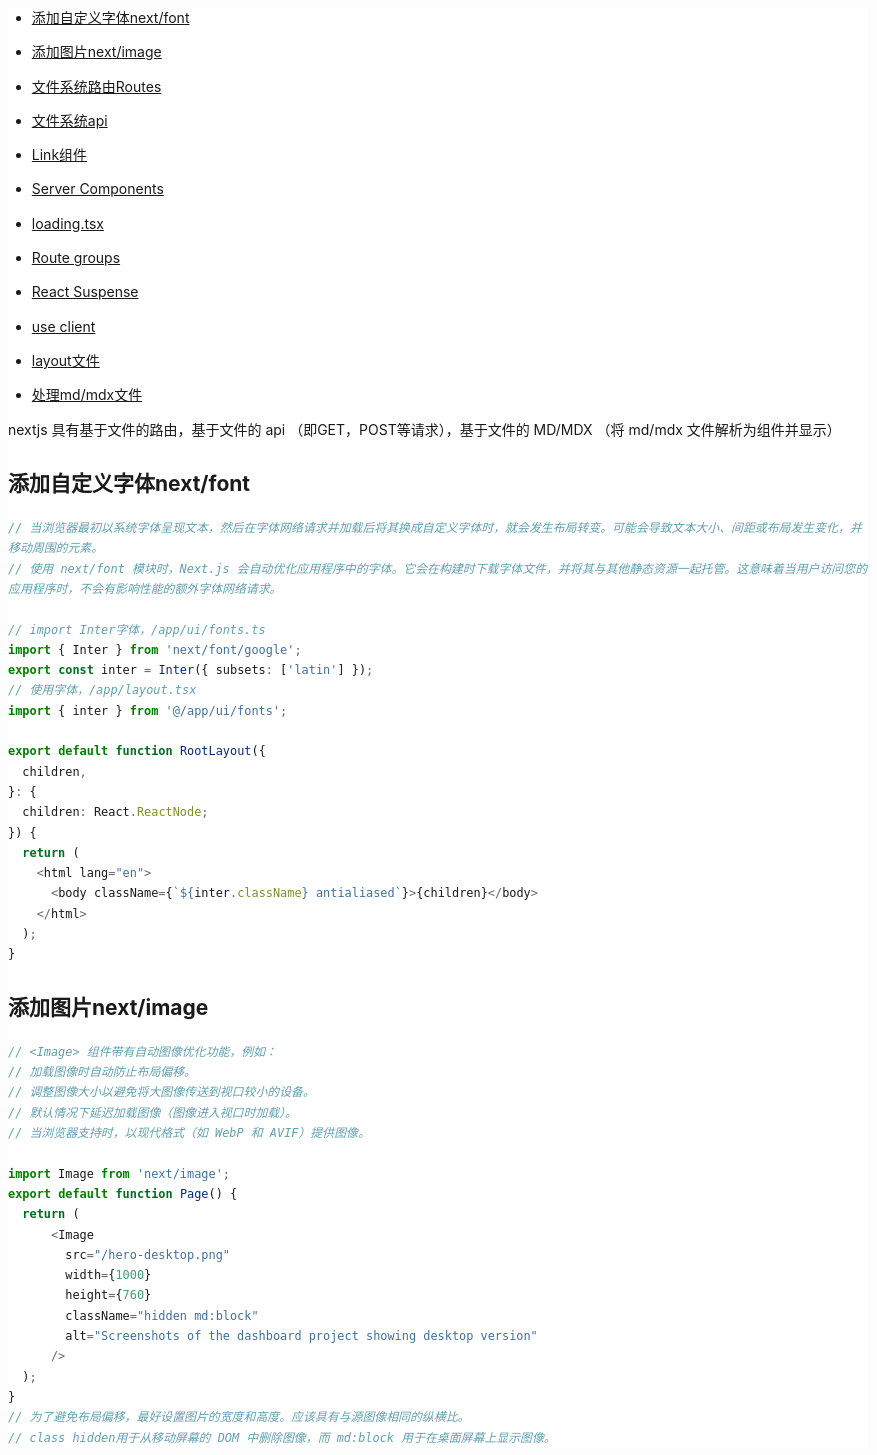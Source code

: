 - [添加自定义字体next/font](#添加自定义字体next/font)
- [添加图片next/image](#添加图片next/image)
- [文件系统路由Routes](#文件系统路由Routes)
- [文件系统api](#文件系统api)
- [Link组件](#Link组件)
- [Server Components](#Server%20Components)
- [loading.tsx](#loading.tsx)
- [Route groups](#Route%20groups)
- [React Suspense](#React%20Suspense)
- [use client](#use%20client)
- [layout文件](#layout文件)

- [处理md/mdx文件](#处理md/mdx文件)

nextjs 具有基于文件的路由，基于文件的 api （即GET，POST等请求），基于文件的 MD/MDX （将 md/mdx 文件解析为组件并显示）
## 添加自定义字体next/font
```typescript
// 当浏览器最初以系统字体呈现文本，然后在字体网络请求并加载后将其换成自定义字体时，就会发生布局转变。可能会导致文本大小、间距或布局发生变化，并移动周围的元素。
// 使用 next/font 模块时，Next.js 会自动优化应用程序中的字体。它会在构建时下载字体文件，并将其与其他静态资源一起托管。这意味着当用户访问您的应用程序时，不会有影响性能的额外字体网络请求。

// import Inter字体，/app/ui/fonts.ts
import { Inter } from 'next/font/google';
export const inter = Inter({ subsets: ['latin'] });
// 使用字体，/app/layout.tsx
import { inter } from '@/app/ui/fonts';
 
export default function RootLayout({
  children,
}: {
  children: React.ReactNode;
}) {
  return (
    <html lang="en">
      <body className={`${inter.className} antialiased`}>{children}</body>
    </html>
  );
}
```
## 添加图片next/image
```typescript
// <Image> 组件带有自动图像优化功能，例如：
// 加载图像时自动防止布局偏移。
// 调整图像大小以避免将大图像传送到视口较小的设备。
// 默认情况下延迟加载图像（图像进入视口时加载）。
// 当浏览器支持时，以现代格式（如 WebP 和 AVIF）提供图像。

import Image from 'next/image';
export default function Page() {
  return (
      <Image
        src="/hero-desktop.png"
        width={1000}
        height={760}
        className="hidden md:block"
        alt="Screenshots of the dashboard project showing desktop version"
      />
  );
}
// 为了避免布局偏移，最好设置图片的宽度和高度。应该具有与源图像相同的纵横比。
// class hidden用于从移动屏幕的 DOM 中删除图像，而 md:block 用于在桌面屏幕上显示图像。
```